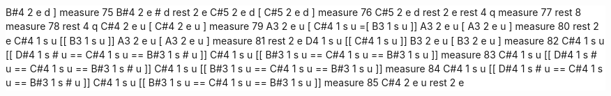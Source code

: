 B#4    2        e     d  ]
measure 75
B#4    2        e #   d
rest   2        e
C#5    2        e     d  [
C#5    2        e     d  ]
measure 76
C#5    2        e     d
rest   2        e
rest   4        q
measure 77
rest   8
measure 78
rest   4        q
C#4    2        e     u  [
C#4    2        e     u  ]
measure 79
A3     2        e     u  [
C#4    1        s     u  =[
B3     1        s     u  ]]
A3     2        e     u  [
A3     2        e     u  ]
measure 80
rest   2        e
C#4    1        s     u  [[
B3     1        s     u  ]]
A3     2        e     u  [
A3     2        e     u  ]
measure 81
rest   2        e
D4     1        s     u  [[
C#4    1        s     u  ]]
B3     2        e     u  [
B3     2        e     u  ]
measure 82
C#4    1        s     u  [[
D#4    1        s #   u  ==
C#4    1        s     u  ==
B#3    1        s #   u  ]]
C#4    1        s     u  [[
B#3    1        s     u  ==
C#4    1        s     u  ==
B#3    1        s     u  ]]
measure 83
C#4    1        s     u  [[
D#4    1        s #   u  ==
C#4    1        s     u  ==
B#3    1        s #   u  ]]
C#4    1        s     u  [[
B#3    1        s     u  ==
C#4    1        s     u  ==
B#3    1        s     u  ]]
measure 84
C#4    1        s     u  [[
D#4    1        s #   u  ==
C#4    1        s     u  ==
B#3    1        s #   u  ]]
C#4    1        s     u  [[
B#3    1        s     u  ==
C#4    1        s     u  ==
B#3    1        s     u  ]]
measure 85
C#4    2        e     u
rest   2        e